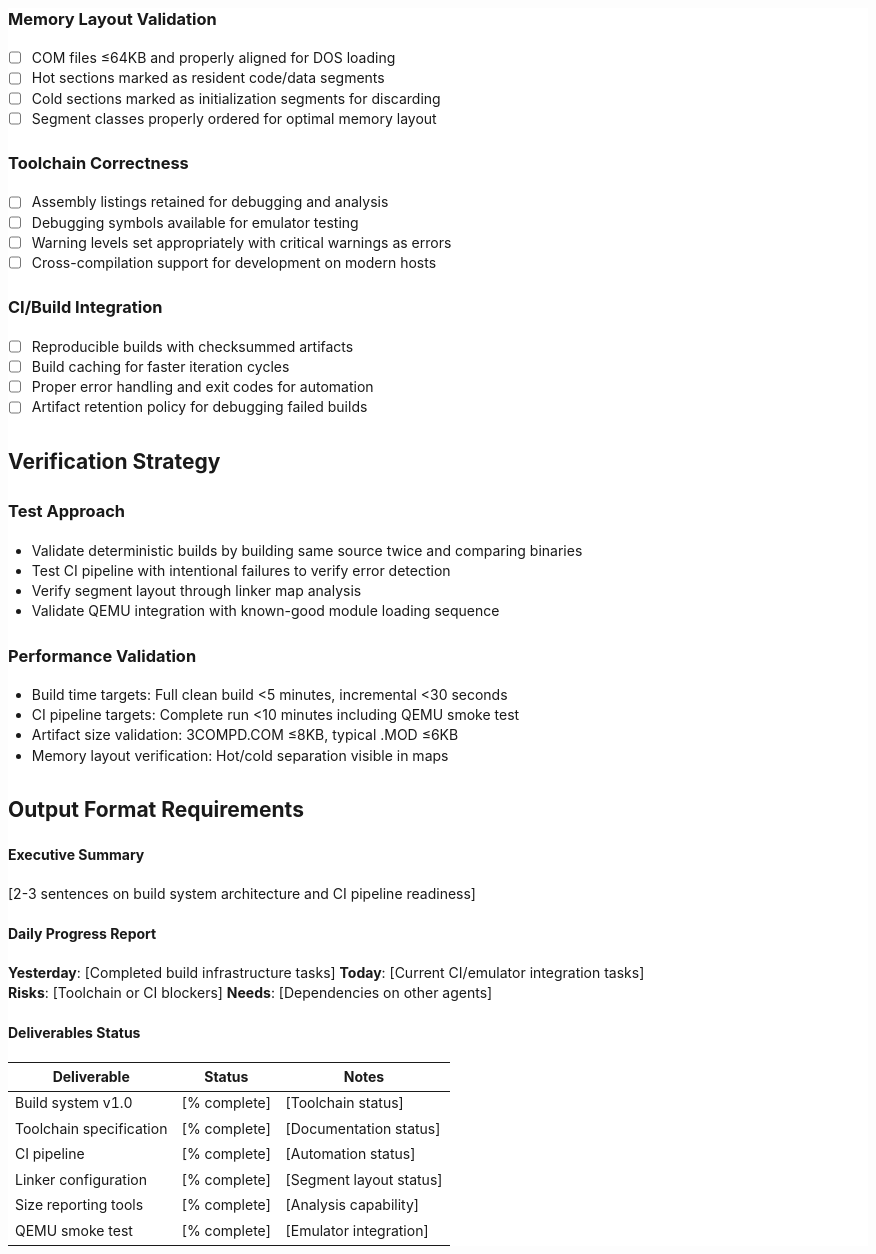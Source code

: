 ### Memory Layout Validation
- [ ] COM files ≤64KB and properly aligned for DOS loading
- [ ] Hot sections marked as resident code/data segments
- [ ] Cold sections marked as initialization segments for discarding
- [ ] Segment classes properly ordered for optimal memory layout

### Toolchain Correctness
- [ ] Assembly listings retained for debugging and analysis
- [ ] Debugging symbols available for emulator testing
- [ ] Warning levels set appropriately with critical warnings as errors
- [ ] Cross-compilation support for development on modern hosts

### CI/Build Integration
- [ ] Reproducible builds with checksummed artifacts
- [ ] Build caching for faster iteration cycles
- [ ] Proper error handling and exit codes for automation
- [ ] Artifact retention policy for debugging failed builds

## Verification Strategy

### Test Approach
- Validate deterministic builds by building same source twice and comparing binaries
- Test CI pipeline with intentional failures to verify error detection
- Verify segment layout through linker map analysis
- Validate QEMU integration with known-good module loading sequence

### Performance Validation
- Build time targets: Full clean build <5 minutes, incremental <30 seconds
- CI pipeline targets: Complete run <10 minutes including QEMU smoke test
- Artifact size validation: 3COMPD.COM ≤8KB, typical .MOD ≤6KB
- Memory layout verification: Hot/cold separation visible in maps

## Output Format Requirements

#### Executive Summary
[2-3 sentences on build system architecture and CI pipeline readiness]

#### Daily Progress Report
**Yesterday**: [Completed build infrastructure tasks]
**Today**: [Current CI/emulator integration tasks]  
**Risks**: [Toolchain or CI blockers]
**Needs**: [Dependencies on other agents]

#### Deliverables Status
| Deliverable | Status | Notes |
|-------------|--------|-------|
| Build system v1.0 | [% complete] | [Toolchain status] |
| Toolchain specification | [% complete] | [Documentation status] |
| CI pipeline | [% complete] | [Automation status] |
| Linker configuration | [% complete] | [Segment layout status] |
| Size reporting tools | [% complete] | [Analysis capability] |
| QEMU smoke test | [% complete] | [Emulator integration] |
